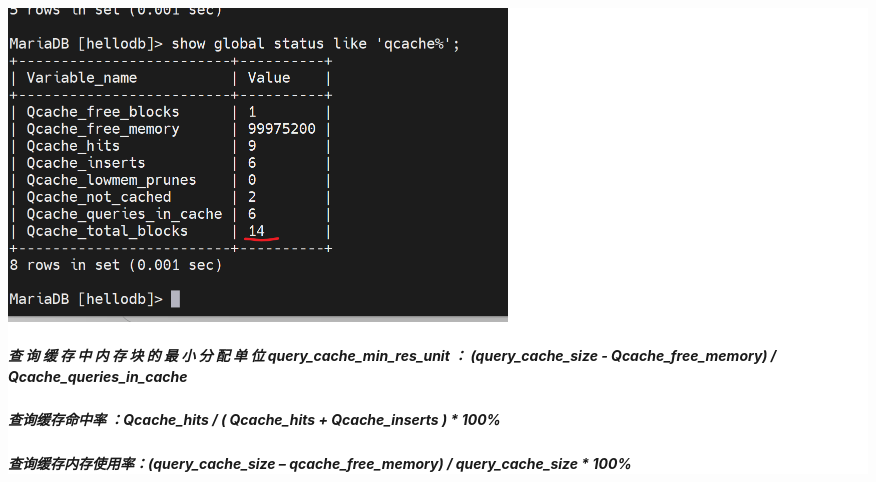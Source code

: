 <img src="5-mysql服务器选项变量和性能优化.assets/image-20230627204529665.png" alt="image-20230627204529665" style="zoom:50%;" />



##### 查 询 缓 存 中 内 存 块 的 最 小 分 配 单 位 query_cache_min_res_unit ： (query_cache_size - Qcache_free_memory) / Qcache_queries_in_cache

##### 查询缓存命中率 ：Qcache_hits / ( Qcache_hits + Qcache_inserts ) * 100%

##### 查询缓存内存使用率：(query_cache_size – qcache_free_memory) / query_cache_size * 100%
